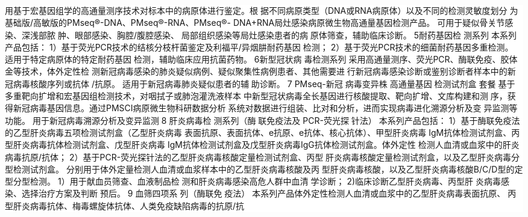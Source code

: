 用基于宏基因组学的高通量测序技术对标本中的病原体进行鉴定。根
据不同病原类型（DNA或RNA病原体）以及不同的检测灵敏度划分
为基础版/高敏版的PMseq®-DNA、PMseq®-RNA、PMseq®-
DNA+RNA局灶感染病原微生物高通量基因检测产品。
可用于疑似骨关节感染、深浅部脓
肿、眼部感染、胸腔/腹腔感染、
局部组织感染等局灶感染患者的病
原体筛查，辅助临床诊断。
5耐药基因检
测系列
本系列产品包括：
1）基于荧光PCR技术的结核分枝杆菌鉴定及利福平/异烟肼耐药基因
检测；
2）基于荧光PCR技术的细菌耐药基因多重检测。
适用于特定病原体的特定耐药基因
检测，辅助临床应用抗菌药物。
6新型冠状病
毒检测系列
采用高通量测序、荧光PCR、酶联免疫、胶体金等技术，体外定性检
测新冠病毒感染的肺炎疑似病例、疑似聚集性病例患者、其他需要进
行新冠病毒感染诊断或鉴别诊断者样本中的新冠病毒核酸序列或抗体
/抗原。
适用于新冠病毒肺炎疑似患者的辅
助诊断。
7
PMseq-新冠
病毒变异株
高通量基因
检测试剂盒
套餐
基于多重靶向扩增和宏基因组检测技术，对咽拭子或肺泡灌洗液样本
中新型冠状病毒全长基因进行核酸提取、靶向扩增、文库构建和测
序，获得新冠病毒基因信息。通过PMSCI病原微生物科研数据分析
系统对数据进行组装、比对和分析，进而实现病毒进化溯源分析及变
异监测等功能。
用于新冠病毒溯源分析及变异监测
8
肝炎病毒检
测系列（酶
联免疫法及
PCR-荧光探
针法）
本系列产品包括：
1）基于酶联免疫法的乙型肝炎病毒五项检测试剂盒（乙型肝炎病毒
表面抗原、表面抗体、e抗原、e抗体、核心抗体）、甲型肝炎病毒
IgM抗体检测试剂盒、丙型肝炎病毒抗体检测试剂盒、戊型肝炎病毒
IgM抗体检测试剂盒及戊型肝炎病毒IgG抗体检测试剂盒。体外定性
检测人血清或血浆中的肝炎病毒抗原/抗体；
2）基于PCR-荧光探针法的乙型肝炎病毒核酸定量检测试剂盒、丙型
肝炎病毒核酸定量检测试剂盒，以及乙型肝炎病毒分型检测试剂盒。
分别用于体外定量检测人血清或血浆样本中的乙型肝炎病毒核酸及丙
型肝炎病毒核酸，以及乙型肝炎病毒核酸B/C/D型的定型分型检测。
1）用于献血员筛查、血液制品检
测和肝炎病毒感染高危人群中血清
学诊断；
2)临床诊断乙型肝炎病毒、丙型肝
炎病毒感染、选择治疗方案及判断
预后。
9
血筛四项系
列（酶联免
疫法）
本系列产品体外定性检测人血清或血浆中的乙型肝炎病毒表面抗原、
丙型肝炎病毒抗体、梅毒螺旋体抗体、人类免疫缺陷病毒的抗原/抗